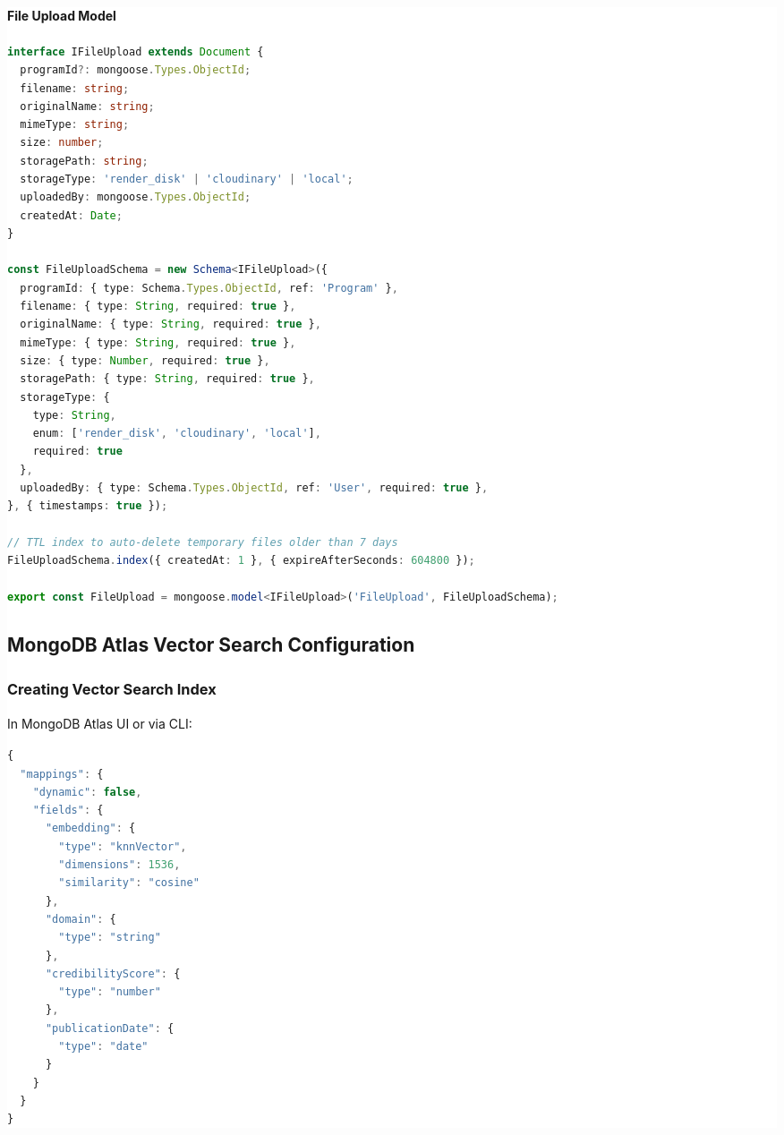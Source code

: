 
#### File Upload Model
```typescript
interface IFileUpload extends Document {
  programId?: mongoose.Types.ObjectId;
  filename: string;
  originalName: string;
  mimeType: string;
  size: number;
  storagePath: string;
  storageType: 'render_disk' | 'cloudinary' | 'local';
  uploadedBy: mongoose.Types.ObjectId;
  createdAt: Date;
}

const FileUploadSchema = new Schema<IFileUpload>({
  programId: { type: Schema.Types.ObjectId, ref: 'Program' },
  filename: { type: String, required: true },
  originalName: { type: String, required: true },
  mimeType: { type: String, required: true },
  size: { type: Number, required: true },
  storagePath: { type: String, required: true },
  storageType: { 
    type: String, 
    enum: ['render_disk', 'cloudinary', 'local'],
    required: true 
  },
  uploadedBy: { type: Schema.Types.ObjectId, ref: 'User', required: true },
}, { timestamps: true });

// TTL index to auto-delete temporary files older than 7 days
FileUploadSchema.index({ createdAt: 1 }, { expireAfterSeconds: 604800 });

export const FileUpload = mongoose.model<IFileUpload>('FileUpload', FileUploadSchema);
```

## MongoDB Atlas Vector Search Configuration

### Creating Vector Search Index

In MongoDB Atlas UI or via CLI:

```javascript
{
  "mappings": {
    "dynamic": false,
    "fields": {
      "embedding": {
        "type": "knnVector",
        "dimensions": 1536,
        "similarity": "cosine"
      },
      "domain": {
        "type": "string"
      },
      "credibilityScore": {
        "type": "number"
      },
      "publicationDate": {
        "type": "date"
      }
    }
  }
}
```